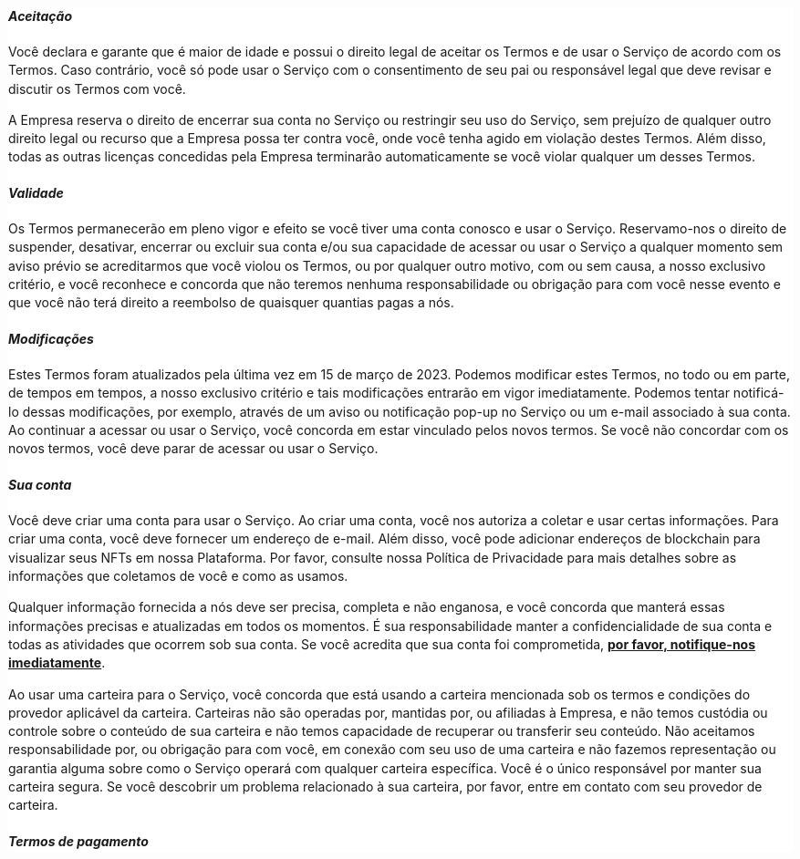 #### _Aceitação_

Você declara e garante que é maior de idade e possui o direito legal de aceitar os Termos e de usar o Serviço de acordo com os Termos. Caso contrário, você só pode usar o Serviço com o consentimento de seu pai ou responsável legal que deve revisar e discutir os Termos com você.&#x20;

A Empresa reserva o direito de encerrar sua conta no Serviço ou restringir seu uso do Serviço, sem prejuízo de qualquer outro direito legal ou recurso que a Empresa possa ter contra você, onde você tenha agido em violação destes Termos. Além disso, todas as outras licenças concedidas pela Empresa terminarão automaticamente se você violar qualquer um desses Termos.

#### _Validade_ &#x20;

Os Termos permanecerão em pleno vigor e efeito se você tiver uma conta conosco e usar o Serviço. Reservamo-nos o direito de suspender, desativar, encerrar ou excluir sua conta e/ou sua capacidade de acessar ou usar o Serviço a qualquer momento sem aviso prévio se acreditarmos que você violou os Termos, ou por qualquer outro motivo, com ou sem causa, a nosso exclusivo critério, e você reconhece e concorda que não teremos nenhuma responsabilidade ou obrigação para com você nesse evento e que você não terá direito a reembolso de quaisquer quantias pagas a nós.&#x20;

#### _Modificações_

Estes Termos foram atualizados pela última vez em 15 de março de 2023. Podemos modificar estes Termos, no todo ou em parte, de tempos em tempos, a nosso exclusivo critério e tais modificações entrarão em vigor imediatamente. Podemos tentar notificá-lo dessas modificações, por exemplo, através de um aviso ou notificação pop-up no Serviço ou um e-mail associado à sua conta. Ao continuar a acessar ou usar o Serviço, você concorda em estar vinculado pelos novos termos. Se você não concordar com os novos termos, você deve parar de acessar ou usar o Serviço.

#### _Sua conta_

Você deve criar uma conta para usar o Serviço. Ao criar uma conta, você nos autoriza a coletar e usar certas informações. Para criar uma conta, você deve fornecer um endereço de e-mail. Além disso, você pode adicionar endereços de blockchain para visualizar seus NFTs em nossa Plataforma. Por favor, consulte nossa Política de Privacidade para mais detalhes sobre as informações que coletamos de você e como as usamos.   &#x20;

Qualquer informação fornecida a nós deve ser precisa, completa e não enganosa, e você concorda que manterá essas informações precisas e atualizadas em todos os momentos. É sua responsabilidade manter a confidencialidade de sua conta e todas as atividades que ocorrem sob sua conta. Se você acredita que sua conta foi comprometida, [**por favor, notifique-nos imediatamente**](mailto:support@cur8.io).

Ao usar uma carteira para o Serviço, você concorda que está usando a carteira mencionada sob os termos e condições do provedor aplicável da carteira. Carteiras não são operadas por, mantidas por, ou afiliadas à Empresa, e não temos custódia ou controle sobre o conteúdo de sua carteira e não temos capacidade de recuperar ou transferir seu conteúdo. Não aceitamos responsabilidade por, ou obrigação para com você, em conexão com seu uso de uma carteira e não fazemos representação ou garantia alguma sobre como o Serviço operará com qualquer carteira específica. Você é o único responsável por manter sua carteira segura. Se você descobrir um problema relacionado à sua carteira, por favor, entre em contato com seu provedor de carteira.

#### _Termos de pagamento_
